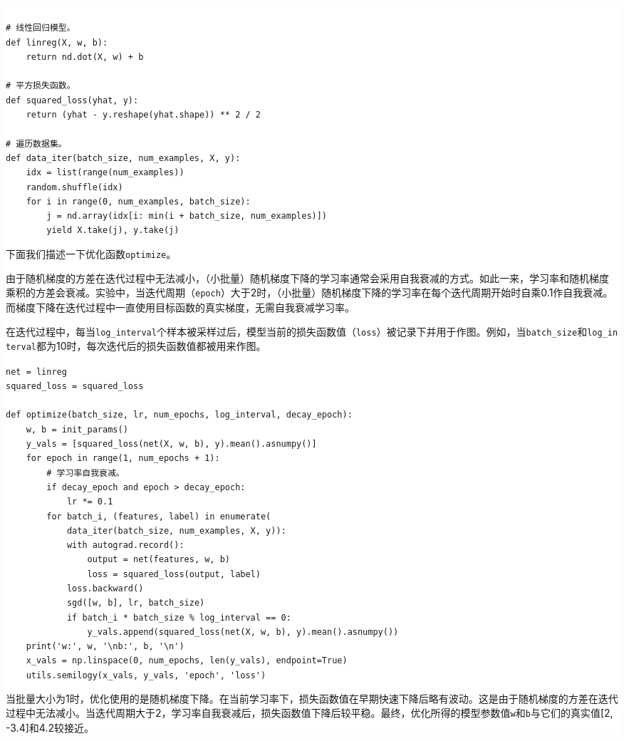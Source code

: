 ```{.python .input  n=2}

# 线性回归模型。
def linreg(X, w, b): 
    return nd.dot(X, w) + b 

# 平方损失函数。
def squared_loss(yhat, y): 
    return (yhat - y.reshape(yhat.shape)) ** 2 / 2

# 遍历数据集。
def data_iter(batch_size, num_examples, X, y): 
    idx = list(range(num_examples))
    random.shuffle(idx)
    for i in range(0, num_examples, batch_size):
        j = nd.array(idx[i: min(i + batch_size, num_examples)])
        yield X.take(j), y.take(j)
```

下面我们描述一下优化函数`optimize`。

由于随机梯度的方差在迭代过程中无法减小，（小批量）随机梯度下降的学习率通常会采用自我衰减的方式。如此一来，学习率和随机梯度乘积的方差会衰减。实验中，当迭代周期（`epoch`）大于2时，（小批量）随机梯度下降的学习率在每个迭代周期开始时自乘0.1作自我衰减。而梯度下降在迭代过程中一直使用目标函数的真实梯度，无需自我衰减学习率。

在迭代过程中，每当`log_interval`个样本被采样过后，模型当前的损失函数值（`loss`）被记录下并用于作图。例如，当`batch_size`和`log_interval`都为10时，每次迭代后的损失函数值都被用来作图。

```{.python .input  n=3}
net = linreg
squared_loss = squared_loss

def optimize(batch_size, lr, num_epochs, log_interval, decay_epoch):
    w, b = init_params()
    y_vals = [squared_loss(net(X, w, b), y).mean().asnumpy()]
    for epoch in range(1, num_epochs + 1):
        # 学习率自我衰减。
        if decay_epoch and epoch > decay_epoch:
            lr *= 0.1
        for batch_i, (features, label) in enumerate(
            data_iter(batch_size, num_examples, X, y)):
            with autograd.record():
                output = net(features, w, b)
                loss = squared_loss(output, label)
            loss.backward()
            sgd([w, b], lr, batch_size)
            if batch_i * batch_size % log_interval == 0:
                y_vals.append(squared_loss(net(X, w, b), y).mean().asnumpy())
    print('w:', w, '\nb:', b, '\n')
    x_vals = np.linspace(0, num_epochs, len(y_vals), endpoint=True)
    utils.semilogy(x_vals, y_vals, 'epoch', 'loss')
```

当批量大小为1时，优化使用的是随机梯度下降。在当前学习率下，损失函数值在早期快速下降后略有波动。这是由于随机梯度的方差在迭代过程中无法减小。当迭代周期大于2，学习率自我衰减后，损失函数值下降后较平稳。最终，优化所得的模型参数值`w`和`b`与它们的真实值[2, -3.4]和4.2较接近。
